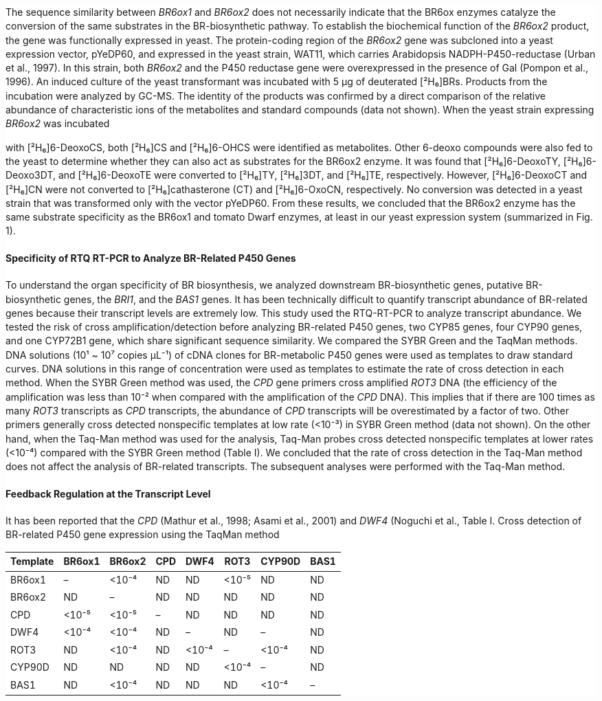 The sequence similarity between *BR6ox1* and *BR6ox2* does not necessarily indicate that the BR6ox enzymes catalyze the conversion of the same substrates in the BR-biosynthetic pathway. To establish the biochemical function of the *BR6ox2* product, the gene was functionally expressed in yeast. The protein-coding region of the *BR6ox2* gene was subcloned into a yeast expression vector, pYeDP60, and expressed in the yeast strain, WAT11, which carries Arabidopsis NADPH-P450-reductase (Urban et al., 1997). In this strain, both *BR6ox2* and the P450 reductase gene were overexpressed in the presence of Gal (Pompon et al., 1996). An induced culture of the yeast transformant was incubated with 5 μg of deuterated [²H₆]BRs. Products from the incubation were analyzed by GC-MS. The identity of the products was confirmed by a direct comparison of the relative abundance of characteristic ions of the metabolites and standard compounds (data not shown). When the yeast strain expressing *BR6ox2* was incubated

with [²H₆]6-DeoxoCS, both [²H₆]CS and [²H₆]6-OHCS were identified as metabolites. Other 6-deoxo compounds were also fed to the yeast to determine whether they can also act as substrates for the BR6ox2 enzyme. It was found that [²H₆]6-DeoxoTY, [²H₆]6-Deoxo3DT, and [²H₆]6-DeoxoTE were converted to [²H₆]TY, [²H₆]3DT, and [²H₆]TE, respectively. However, [²H₆]6-DeoxoCT and [²H₆]CN were not converted to [²H₆]cathasterone (CT) and [²H₆]6-OxoCN, respectively. No conversion was detected in a yeast strain that was transformed only with the vector pYeDP60. From these results, we concluded that the BR6ox2 enzyme has the same substrate specificity as the BR6ox1 and tomato Dwarf enzymes, at least in our yeast expression system (summarized in Fig. 1).

#### Specificity of RTQ RT-PCR to Analyze BR-Related P450 Genes

To understand the organ specificity of BR biosynthesis, we analyzed downstream BR-biosynthetic genes, putative BR-biosynthetic genes, the *BRI1*, and the *BAS1* genes. It has been technically difficult to quantify transcript abundance of BR-related genes because their transcript levels are extremely low. This study used the RTQ-RT-PCR to analyze transcript abundance. We tested the risk of cross amplification/detection before analyzing BR-related P450 genes, two CYP85 genes, four CYP90 genes, and one CYP72B1 gene, which share significant sequence similarity. We compared the SYBR Green and the TaqMan methods. DNA solutions (10¹ ~ 10⁷ copies μL⁻¹) of cDNA clones for BR-metabolic P450 genes were used as templates to draw standard curves. DNA solutions in this range of concentration were used as templates to estimate the rate of cross detection in each method. When the SYBR Green method was used, the *CPD* gene primers cross amplified *ROT3* DNA (the efficiency of the amplification was less than 10⁻² when compared with the amplification of the *CPD* DNA). This implies that if there are 100 times as many *ROT3* transcripts as *CPD* transcripts, the abundance of *CPD* transcripts will be overestimated by a factor of two. Other primers generally cross detected nonspecific templates at low rate (<10⁻³) in SYBR Green method (data not shown). On the other hand, when the Taq-Man method was used for the analysis, Taq-Man probes cross detected nonspecific templates at lower rates (<10⁻⁴) compared with the SYBR Green method (Table I). We concluded that the rate of cross detection in the Taq-Man method does not affect the analysis of BR-related transcripts. The subsequent analyses were performed with the Taq-Man method.

#### Feedback Regulation at the Transcript Level

It has been reported that the *CPD* (Mathur et al., 1998; Asami et al., 2001) and *DWF4* (Noguchi et al., 
Table I. Cross detection of BR-related P450 gene expression using the TaqMan method

| Template | BR6ox1 | BR6ox2 | CPD | DWF4 | ROT3 | CYP90D | BAS1 |
|----------|--------|--------|-----|------|------|-------|------|
| BR6ox1   | –      | <10⁻⁴  | ND  | ND   | <10⁻⁵| ND    | ND   |
| BR6ox2   | ND     | –      | ND  | ND   | ND   | ND    | ND   |
| CPD      | <10⁻⁵  | <10⁻⁵  | –   | ND   | ND   | ND    | ND   |
| DWF4     | <10⁻⁴  | <10⁻⁴  | ND  | –    | ND   | –     | ND   |
| ROT3     | ND     | <10⁻⁴  | ND  | <10⁻⁴| –    | <10⁻⁴ | ND   |
| CYP90D   | ND     | ND     | ND  | ND   | <10⁻⁴| –     | ND   |
| BAS1     | ND     | <10⁻⁴  | ND  | ND   | ND   | <10⁻⁴ | –    |
